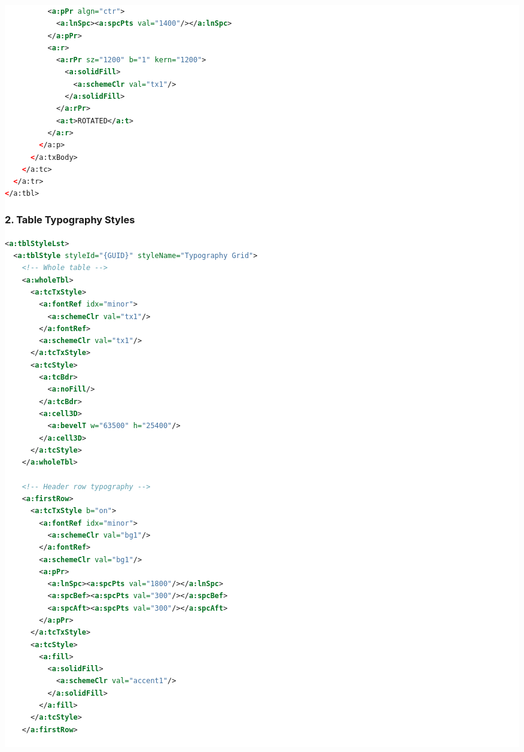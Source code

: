 ```xml
          <a:pPr algn="ctr">
            <a:lnSpc><a:spcPts val="1400"/></a:lnSpc>
          </a:pPr>
          <a:r>
            <a:rPr sz="1200" b="1" kern="1200">
              <a:solidFill>
                <a:schemeClr val="tx1"/>
              </a:solidFill>
            </a:rPr>
            <a:t>ROTATED</a:t>
          </a:r>
        </a:p>
      </a:txBody>
    </a:tc>
  </a:tr>
</a:tbl>
```

### 2. Table Typography Styles

```xml
<a:tblStyleLst>
  <a:tblStyle styleId="{GUID}" styleName="Typography Grid">
    <!-- Whole table -->
    <a:wholeTbl>
      <a:tcTxStyle>
        <a:fontRef idx="minor">
          <a:schemeClr val="tx1"/>
        </a:fontRef>
        <a:schemeClr val="tx1"/>
      </a:tcTxStyle>
      <a:tcStyle>
        <a:tcBdr>
          <a:noFill/>
        </a:tcBdr>
        <a:cell3D>
          <a:bevelT w="63500" h="25400"/>
        </a:cell3D>
      </a:tcStyle>
    </a:wholeTbl>
    
    <!-- Header row typography -->
    <a:firstRow>
      <a:tcTxStyle b="on">
        <a:fontRef idx="minor">
          <a:schemeClr val="bg1"/>
        </a:fontRef>
        <a:schemeClr val="bg1"/>
        <a:pPr>
          <a:lnSpc><a:spcPts val="1800"/></a:lnSpc>
          <a:spcBef><a:spcPts val="300"/></a:spcBef>
          <a:spcAft><a:spcPts val="300"/></a:spcAft>
        </a:pPr>
      </a:tcTxStyle>
      <a:tcStyle>
        <a:fill>
          <a:solidFill>
            <a:schemeClr val="accent1"/>
          </a:solidFill>
        </a:fill>
      </a:tcStyle>
    </a:firstRow>
    
```